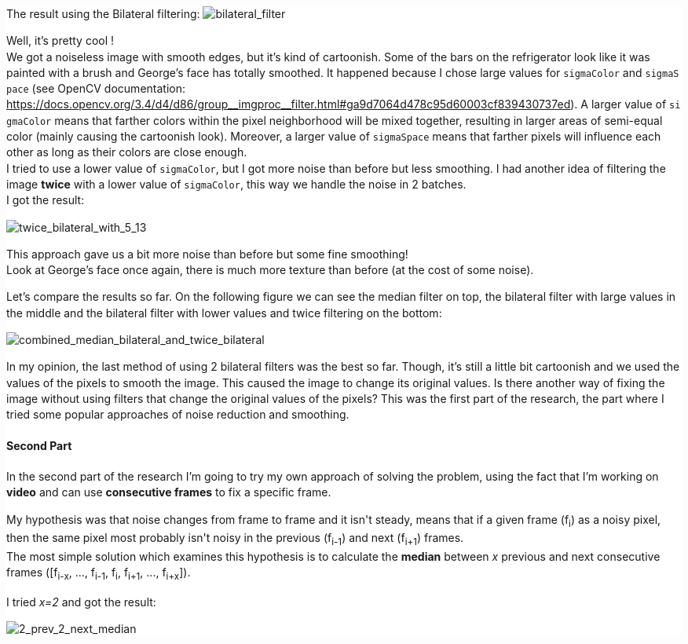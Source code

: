 The result using the Bilateral filtering:
![bilateral_filter](https://user-images.githubusercontent.com/83128966/156885017-b7cfd012-007b-4750-beb2-b2028b10ac36.png)


Well, it’s pretty cool !  
We got a noiseless image with smooth edges, but it’s kind of cartoonish. Some of the bars on the refrigerator look like it was painted with a brush and George’s face has totally smoothed. It happened because I chose large values for `sigmaColor` and `sigmaSpace` (see OpenCV documentation: https://docs.opencv.org/3.4/d4/d86/group__imgproc__filter.html#ga9d7064d478c95d60003cf839430737ed). A larger value of  `sigmaColor` means that farther colors within the pixel neighborhood will be mixed together, resulting in larger areas of semi-equal color (mainly causing the cartoonish look). Moreover, a larger value of `sigmaSpace` means that farther pixels will influence each other as long as their colors are close enough.  
I tried to use a lower value of `sigmaColor`, but I got more noise than before but less smoothing. I had another idea of filtering the image **twice** with a lower value of `sigmaColor`, this way we handle the noise in 2 batches.  
I got the result:

![twice_bilateral_with_5_13](https://user-images.githubusercontent.com/83128966/156885390-e879d3e6-104e-4c4e-8348-6c5a03e097ba.png)


This approach gave us a bit more noise than before but some fine smoothing!  
Look at George’s face once again, there is much more texture than before (at the cost of some noise).

Let’s compare the results so far. On the following figure we can see the median filter on top, the bilateral filter with large values in the middle and the bilateral filter with lower values and twice filtering on the bottom:

![combined_median_bilateral_and_twice_bilateral](https://user-images.githubusercontent.com/83128966/156885548-6bb8830a-deff-4018-a0c2-3314402545a1.png)


In my opinion, the last method of using 2 bilateral filters was the best so far. 
Though, it’s still a little bit cartoonish and we used the values of the pixels to smooth the image. This caused the image to change its original values.
Is there another way of fixing the image without using filters that change the original values of the pixels?
This was the first part of the research, the part where I tried some popular approaches of noise reduction and smoothing.


#### Second Part

In the second part of the research I’m going to try my own approach of solving the problem, using the fact that I’m working on **video** and can use **consecutive frames** to fix a specific frame.

My hypothesis was that noise changes from frame to frame and it isn't steady, means that if a given frame (f<sub>i</sub>) as a noisy pixel, then the same pixel most probably isn't noisy in the previous (f<sub>i-1</sub>) and next (f<sub>i+1</sub>) frames.  
The most simple solution which examines this hypothesis is to calculate the **median** between _x_ previous and next consecutive frames ([f<sub>i-x</sub>, ..., f<sub>i-1</sub>, f<sub>i</sub>, f<sub>i+1</sub>, ..., f<sub>i+x</sub>]).

I tried _x=2_ and got the result:  

![2_prev_2_next_median](https://user-images.githubusercontent.com/83128966/156886679-dc98e322-599c-42dc-9959-22c66247dee4.png)
